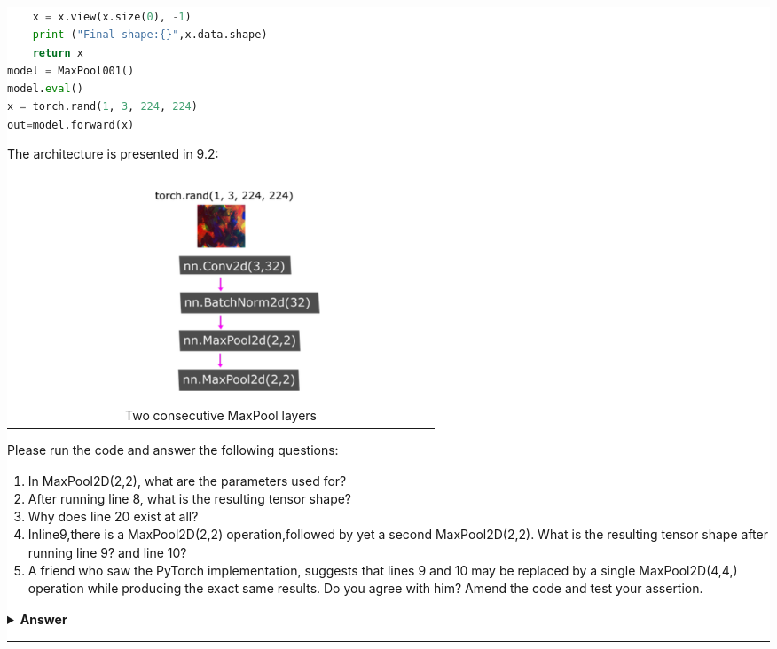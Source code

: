 ```python
    x = x.view(x.size(0), -1)
    print ("Final shape:{}",x.data.shape)
    return x
model = MaxPool001()
model.eval()
x = torch.rand(1, 3, 224, 224)
out=model.forward(x)
```
The architecture is presented in 9.2:

<table align='center'>
  <tr>
    <td align="center">
      <img src="img/pooling-2.png" alt= "Two consecutive MaxPool layers" style="max-width:70%;" />
    </td>
  </tr>
  <tr>
    <td align="center">  Two consecutive MaxPool layers </td>
  </tr>
</table>

Please run the code and answer the following questions:
  1. In MaxPool2D(2,2), what are the parameters used for?
  2. After running line 8, what is the resulting tensor shape?
  3. Why does line 20 exist at all?
  4. Inline9,there is a MaxPool2D(2,2) operation,followed by yet a second MaxPool2D(2,2). What is the resulting tensor shape after running line 9? and line 10?
  5. A friend who saw the PyTorch implementation, suggests that lines 9 and 10 may be replaced by a single MaxPool2D(4,4,) operation while producing the exact same results. Do you agree with him? Amend the code and test your assertion.

<details><summary><b>Answer</b></summary></details>

---
